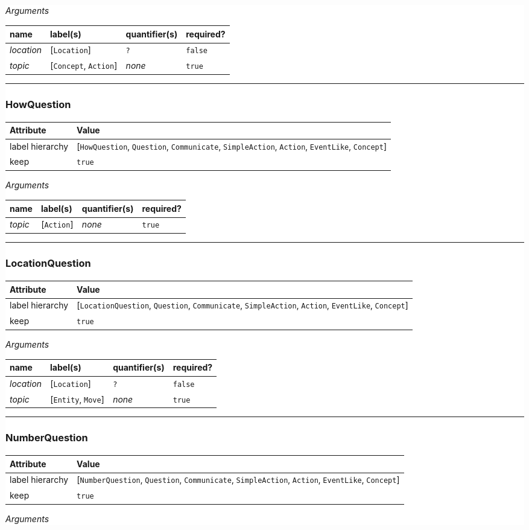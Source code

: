 _Arguments_

|name        | **label(s)**  | **quantifier(s)** | **required?**|
| :--------  | :----         | :----             | :---- 
| _location_ | [`Location`] | `?` | `false`
| _topic_ | [`Concept`, `Action`] | _none_ | `true`

----------------------------------

###  HowQuestion

|Attribute        |  Value | 
| :--------       | :---- |
|label hierarchy  | [`HowQuestion`, `Question`, `Communicate`, `SimpleAction`, `Action`, `EventLike`, `Concept`] 
|keep             | `true` 

_Arguments_

|name        | **label(s)**  | **quantifier(s)** | **required?**|
| :--------  | :----         | :----             | :---- 
| _topic_ | [`Action`] | _none_ | `true`

----------------------------------

###  LocationQuestion

|Attribute        |  Value | 
| :--------       | :---- |
|label hierarchy  | [`LocationQuestion`, `Question`, `Communicate`, `SimpleAction`, `Action`, `EventLike`, `Concept`] 
|keep             | `true` 

_Arguments_

|name        | **label(s)**  | **quantifier(s)** | **required?**|
| :--------  | :----         | :----             | :---- 
| _location_ | [`Location`] | `?` | `false`
| _topic_ | [`Entity`, `Move`] | _none_ | `true`

----------------------------------

###  NumberQuestion

|Attribute        |  Value | 
| :--------       | :---- |
|label hierarchy  | [`NumberQuestion`, `Question`, `Communicate`, `SimpleAction`, `Action`, `EventLike`, `Concept`] 
|keep             | `true` 

_Arguments_
